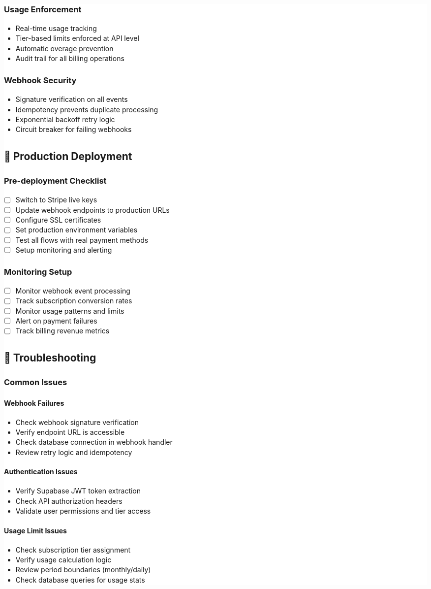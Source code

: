 ### Usage Enforcement
- Real-time usage tracking
- Tier-based limits enforced at API level
- Automatic overage prevention
- Audit trail for all billing operations

### Webhook Security
- Signature verification on all events
- Idempotency prevents duplicate processing
- Exponential backoff retry logic
- Circuit breaker for failing webhooks

## 🚀 Production Deployment

### Pre-deployment Checklist
- [ ] Switch to Stripe live keys
- [ ] Update webhook endpoints to production URLs
- [ ] Configure SSL certificates  
- [ ] Set production environment variables
- [ ] Test all flows with real payment methods
- [ ] Setup monitoring and alerting

### Monitoring Setup
- [ ] Monitor webhook event processing
- [ ] Track subscription conversion rates
- [ ] Monitor usage patterns and limits
- [ ] Alert on payment failures
- [ ] Track billing revenue metrics

## 🐛 Troubleshooting

### Common Issues

#### Webhook Failures
- Check webhook signature verification
- Verify endpoint URL is accessible
- Check database connection in webhook handler
- Review retry logic and idempotency

#### Authentication Issues
- Verify Supabase JWT token extraction
- Check API authorization headers
- Validate user permissions and tier access

#### Usage Limit Issues
- Check subscription tier assignment
- Verify usage calculation logic
- Review period boundaries (monthly/daily)
- Check database queries for usage stats
